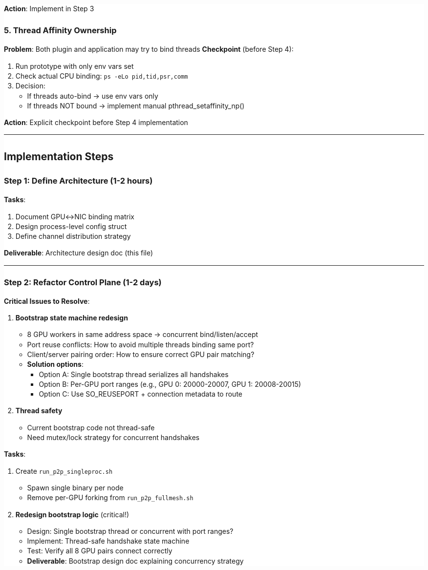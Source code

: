 **Action**: Implement in Step 3

### 5. Thread Affinity Ownership
**Problem**: Both plugin and application may try to bind threads
**Checkpoint** (before Step 4):
1. Run prototype with only env vars set
2. Check actual CPU binding: `ps -eLo pid,tid,psr,comm`
3. Decision:
   - If threads auto-bind → use env vars only
   - If threads NOT bound → implement manual pthread_setaffinity_np()

**Action**: Explicit checkpoint before Step 4 implementation

---

## Implementation Steps

### Step 1: Define Architecture (1-2 hours)

**Tasks**:
1. Document GPU↔NIC binding matrix
2. Design process-level config struct
3. Define channel distribution strategy

**Deliverable**: Architecture design doc (this file)

---

### Step 2: Refactor Control Plane (1-2 days)

**Critical Issues to Resolve**:
1. **Bootstrap state machine redesign**
   - 8 GPU workers in same address space → concurrent bind/listen/accept
   - Port reuse conflicts: How to avoid multiple threads binding same port?
   - Client/server pairing order: How to ensure correct GPU pair matching?
   - **Solution options**:
     - Option A: Single bootstrap thread serializes all handshakes
     - Option B: Per-GPU port ranges (e.g., GPU 0: 20000-20007, GPU 1: 20008-20015)
     - Option C: Use SO_REUSEPORT + connection metadata to route

2. **Thread safety**
   - Current bootstrap code not thread-safe
   - Need mutex/lock strategy for concurrent handshakes

**Tasks**:
1. Create `run_p2p_singleproc.sh`
   - Spawn single binary per node
   - Remove per-GPU forking from `run_p2p_fullmesh.sh`

2. **Redesign bootstrap logic** (critical!)
   - Design: Single bootstrap thread or concurrent with port ranges?
   - Implement: Thread-safe handshake state machine
   - Test: Verify all 8 GPU pairs connect correctly
   - **Deliverable**: Bootstrap design doc explaining concurrency strategy
